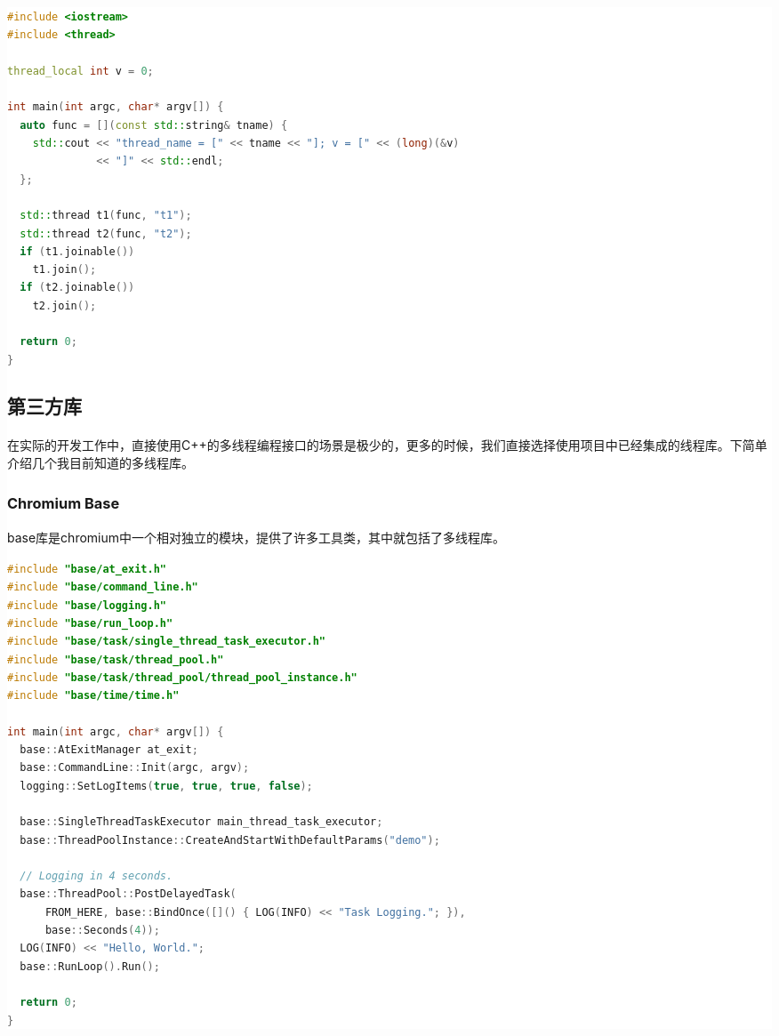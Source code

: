 ```cpp
#include <iostream>
#include <thread>

thread_local int v = 0;

int main(int argc, char* argv[]) {
  auto func = [](const std::string& tname) {
    std::cout << "thread_name = [" << tname << "]; v = [" << (long)(&v)
              << "]" << std::endl;
  };

  std::thread t1(func, "t1");
  std::thread t2(func, "t2");
  if (t1.joinable())
    t1.join();
  if (t2.joinable())
    t2.join();

  return 0;
}
```

## 第三方库

在实际的开发工作中，直接使用C++的多线程编程接口的场景是极少的，更多的时候，我们直接选择使用项目中已经集成的线程库。下简单介绍几个我目前知道的多线程库。

### Chromium Base

base库是chromium中一个相对独立的模块，提供了许多工具类，其中就包括了多线程库。

```cpp
#include "base/at_exit.h"
#include "base/command_line.h"
#include "base/logging.h"
#include "base/run_loop.h"
#include "base/task/single_thread_task_executor.h"
#include "base/task/thread_pool.h"
#include "base/task/thread_pool/thread_pool_instance.h"
#include "base/time/time.h"

int main(int argc, char* argv[]) {
  base::AtExitManager at_exit;
  base::CommandLine::Init(argc, argv);
  logging::SetLogItems(true, true, true, false);

  base::SingleThreadTaskExecutor main_thread_task_executor;
  base::ThreadPoolInstance::CreateAndStartWithDefaultParams("demo");

  // Logging in 4 seconds.
  base::ThreadPool::PostDelayedTask(
      FROM_HERE, base::BindOnce([]() { LOG(INFO) << "Task Logging."; }),
      base::Seconds(4));
  LOG(INFO) << "Hello, World.";
  base::RunLoop().Run();

  return 0;
}
```
